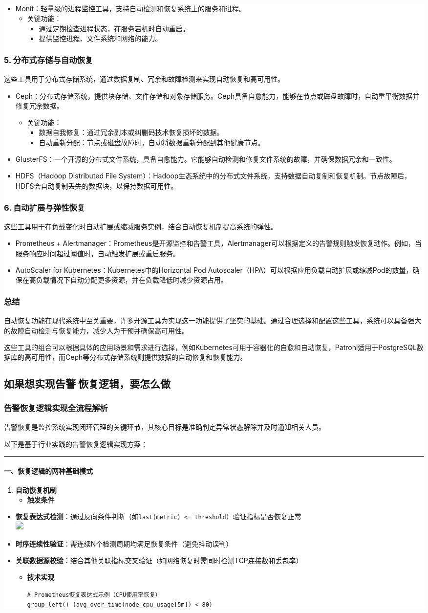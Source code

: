    - Monit：轻量级的进程监控工具，支持自动检测和恢复系统上的服务和进程。
     - 关键功能：
       - 通过定期检查进程状态，在服务宕机时自动重启。
       - 提供监控进程、文件系统和网络的能力。

### 5. 分布式存储与自动恢复
   这些工具用于分布式存储系统，通过数据复制、冗余和故障检测来实现自动恢复和高可用性。

   - Ceph：分布式存储系统，提供块存储、文件存储和对象存储服务。Ceph具备自愈能力，能够在节点或磁盘故障时，自动重平衡数据并修复冗余数据。
     - 关键功能：
       - 数据自我修复：通过冗余副本或纠删码技术恢复损坏的数据。
       - 自动重新分配：节点或磁盘故障时，自动将数据重新分配到其他健康节点。

   - GlusterFS：一个开源的分布式文件系统，具备自愈能力。它能够自动检测和修复文件系统的故障，并确保数据冗余和一致性。
   
   - HDFS（Hadoop Distributed File System）：Hadoop生态系统中的分布式文件系统，支持数据自动复制和恢复机制。节点故障后，HDFS会自动复制丢失的数据块，以保持数据可用性。

### 6. 自动扩展与弹性恢复
   这些工具用于在负载变化时自动扩展或缩减服务实例，结合自动恢复机制提高系统的弹性。

   - Prometheus + Alertmanager：Prometheus是开源监控和告警工具，Alertmanager可以根据定义的告警规则触发恢复动作。例如，当服务响应时间超过阈值时，自动触发扩展或重启服务。

   - AutoScaler for Kubernetes：Kubernetes中的Horizontal Pod Autoscaler（HPA）可以根据应用负载自动扩展或缩减Pod的数量，确保在高负载情况下自动分配更多资源，并在负载降低时减少资源占用。

### 总结
自动恢复功能在现代系统中至关重要，许多开源工具为实现这一功能提供了坚实的基础。通过合理选择和配置这些工具，系统可以具备强大的故障自动检测与恢复能力，减少人为干预并确保高可用性。

这些工具的组合可以根据具体的应用场景和需求进行选择，例如Kubernetes可用于容器化的自愈和自动恢复，Patroni适用于PostgreSQL数据库的高可用性，而Ceph等分布式存储系统则提供数据的自动修复和恢复能力。


## 如果想实现告警 恢复逻辑，要怎么做

### 告警恢复逻辑实现全流程解析

告警恢复是监控系统实现闭环管理的关键环节，其核心目标是准确判定异常状态解除并及时通知相关人员。

以下是基于行业实践的告警恢复逻辑实现方案：

---

#### 一、恢复逻辑的两种基础模式
1. **自动恢复机制**  
   - **触发条件**  
- **恢复表达式检测**：通过反向条件判断（如`last(metric) <= threshold`）验证指标是否恢复正常  
![](https://metaso-static.oss-cn-beijing.aliyuncs.com/metaso/pdf2texts_reading_mode/figures/e187e1ab-e506-4a50-81c8-d4bf140ee713/25_0.jpg)
- **时序连续性验证**：需连续N个检测周期均满足恢复条件（避免抖动误判）  
- **关联数据源校验**：结合其他关联指标交叉验证（如网络恢复时需同时检测TCP连接数和丢包率）  

   - **技术实现**  
     ```promql
     # Prometheus恢复表达式示例（CPU使用率恢复）
     group_left() (avg_over_time(node_cpu_usage[5m]) < 80)
     ```
  